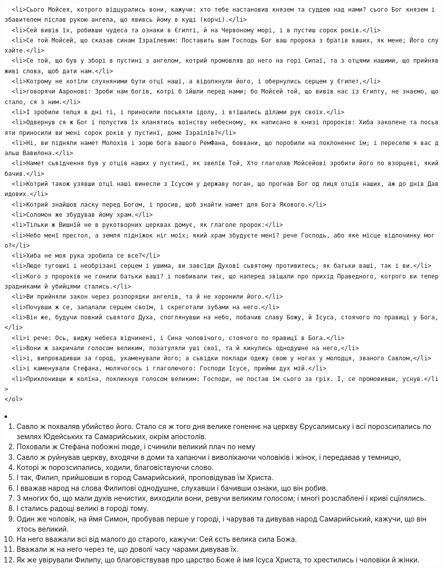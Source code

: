       <li>Сього Мойсея, котрого відцурались вони, кажучи: хто тебе настановив князем та суддею над нами? сього Бог князем і збавителем післав рукою ангела, що явивсь йому в кущі (корчі).</li>
      <li>Сей вивів їх, робивши чудеса та ознаки в Єгипті, й на Червоному морі, і в пустиш сорок років.</li>
      <li>Се той Мойсей, що сказав синам Ізраїлевим: Поставить вам Господь Бог ваш пророка з братів ваших, як мене; Його слухайте.</li>
      <li>Се той, що був у зборі в пустині з ангелом, котрий промовляв до него на горі Сипаї, та з отцями нашими, що прийняв живі слова, щоб дати нам.</li>
      <li>Котрому не хотїли слухняними бути отцї наші, а відопхнули його, і обернулись серцем у Єгипет,</li>
      <li>говорячи Ааронові: Зроби нам богів, котрі б ійшли перед нами; бо Мойсей той, що вивів нас із Єгипту, не знаємо, що стало, ся з ним.</li>
      <li>І зробили телця в дні ті, і приносили посьвяти ідолу, і втїшались дїлами рук своїх.</li>
      <li>Одвернув ся ж Бог і попустив їх кланятись воїнству небесному, як написано в книзі пророків: Хиба заколене та посьвяти приносили ви мені сорок років у пустинї, доме Ізраїлїв?</li>
      <li>Ні, ви підняли намет Молохів і зорю бога вашого РемФана, боввани, що поробили на поклоненнє їм; і переселю я вас дальш Вавилона.</li>
      <li>Намет сьвідчення був у отців наших у пустинї, як звелїв Той, Хто глаголав Мойсейові зробити його по взорцеві, який бачив.</li>
      <li>Котрий також узявши отцї наші винесли з Ісусом у державу поган, що прогнав Бог од лиця отцїв наших, аж до днів Давидових.</li>
      <li>Котрий знайшов ласку перед Богом, і просив, щоб знайти намет для Бога Якового.</li>
      <li>Соломон же збудував йому храм.</li>
      <li>Тільки ж Вишнїй не в рукотворних церквах домує, як глаголе пророк:</li>
      <li>Небо менї престол, а земля підніжок ніг моїх; який храм збудуєте менї? рече Господь, або яке місце відпочинку мого?</li>
      <li>Хиба не моя рука зробила се все?</li>
      <li>Люде тугошиі і необрізані серцем і ушима, ви завсїди Духові сьвятому противитесь; як батьки ваші, так і ви.</li>
      <li>Кого з пророків не гонили батьки ваші? і повбивали тих, що наперед звіщали про прихід Праведного, котрого ви тепер зрадниками й убийцями стались.</li>
      <li>Ви прийняли закон через розпорядки ангелів, та й не хоронили його.</li>
      <li>Почувши ж се, запалали серцем своїм, і скреготали зубами на него.</li>
      <li>Він же, будучи повний сьвятого Духа, споглянувши на небо, побачив славу Божу, й Ісуса, стоячого по правиці у Бога,</li>
      <li>і рече: Ось, виджу небеса відчинені, і Сина чоловічого, стоячого по правицї в Бога.</li>
      <li>Вони ж закричали голосом великим, позатуляли уші свої, та й кинулись однодушне на него,</li>
      <li>і, випровадивши за город, укаменували його; а сьвідки поклади одежу свою у ногах у молодця, званого Савлом,</li>
      <li>і каменували Стефана, молячогось і глаголючого: Господи Ісусе, прийми дух мій.</li>
      <li>Приклонивши ж колїна, покликнув голосом великим: Господи, не постав їм сього за гріх. І, се промовивши, уснув.</li>
    </ol>
  </li>
  <li>
    <ol>
      <li>Савло ж похваляв убийство його. Стало ся ж того дня велике гоненнє на церкву Єрусалимську і всї порозсипались по землях Юдейських та Самарийських, окрім апостолів.</li>
      <li>Поховали ж Стефана побожні люде, і счинили великий плач по нему</li>
      <li>Савло ж руйнував церкву, входячи в доми та хапаючи і виволікаючи чоловіків і жінок, і передавав у темницю,</li>
      <li>Которі ж порозсипались, ходили, благовіствуючи слово.</li>
      <li>І так, Филип, прийшовши в город Самарийський, проповідував їм Христа.</li>
      <li>І вважав народ на слова Филипові однодушне, слухавши і бачивши ознаки, що він робив.</li>
      <li>З многих бо, що мали духів нечистих, виходили вони, ревучи великим голосом; і многі розслаблені і криві сцїлялись.</li>
      <li>І стались радощі великі в городі тому.</li>
      <li>Один же чоловік, на ймя Симон, пробував перше у городі, і чарував та дивував народ Самарийський, кажучи, що він хтось великий.</li>
      <li>На него вважали всі від малого до старого, кажучи: Сей єсть велика сила Божа.</li>
      <li>Вважали ж на него через те, що доволї часу чарами дивував їх.</li>
      <li>Як же увірували Филипу, що благовіствував про царство Боже й імя Ісуса Христа, то хрестились і чоловіки й жінки.</li>